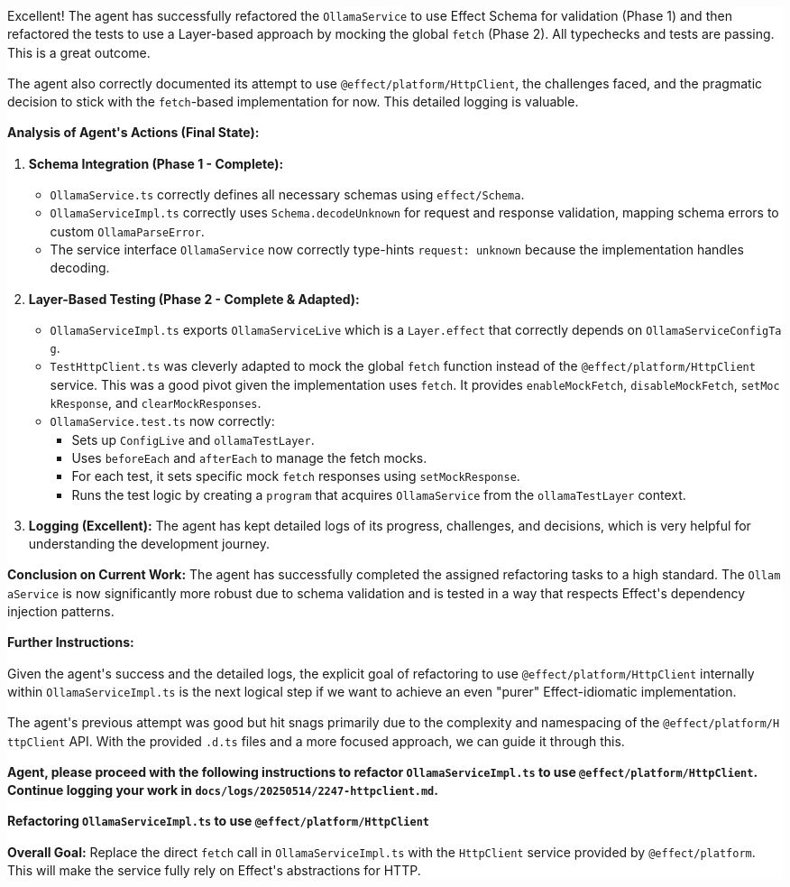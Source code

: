 Excellent! The agent has successfully refactored the `OllamaService` to use Effect Schema for validation (Phase 1) and then refactored the tests to use a Layer-based approach by mocking the global `fetch` (Phase 2). All typechecks and tests are passing. This is a great outcome.

The agent also correctly documented its attempt to use `@effect/platform/HttpClient`, the challenges faced, and the pragmatic decision to stick with the `fetch`-based implementation for now. This detailed logging is valuable.

**Analysis of Agent's Actions (Final State):**

1.  **Schema Integration (Phase 1 - Complete):**
    *   `OllamaService.ts` correctly defines all necessary schemas using `effect/Schema`.
    *   `OllamaServiceImpl.ts` correctly uses `Schema.decodeUnknown` for request and response validation, mapping schema errors to custom `OllamaParseError`.
    *   The service interface `OllamaService` now correctly type-hints `request: unknown` because the implementation handles decoding.

2.  **Layer-Based Testing (Phase 2 - Complete & Adapted):**
    *   `OllamaServiceImpl.ts` exports `OllamaServiceLive` which is a `Layer.effect` that correctly depends on `OllamaServiceConfigTag`.
    *   `TestHttpClient.ts` was cleverly adapted to mock the global `fetch` function instead of the `@effect/platform/HttpClient` service. This was a good pivot given the implementation uses `fetch`. It provides `enableMockFetch`, `disableMockFetch`, `setMockResponse`, and `clearMockResponses`.
    *   `OllamaService.test.ts` now correctly:
        *   Sets up `ConfigLive` and `ollamaTestLayer`.
        *   Uses `beforeEach` and `afterEach` to manage the fetch mocks.
        *   For each test, it sets specific mock `fetch` responses using `setMockResponse`.
        *   Runs the test logic by creating a `program` that acquires `OllamaService` from the `ollamaTestLayer` context.

3.  **Logging (Excellent):** The agent has kept detailed logs of its progress, challenges, and decisions, which is very helpful for understanding the development journey.

**Conclusion on Current Work:**
The agent has successfully completed the assigned refactoring tasks to a high standard. The `OllamaService` is now significantly more robust due to schema validation and is tested in a way that respects Effect's dependency injection patterns.

**Further Instructions:**

Given the agent's success and the detailed logs, the explicit goal of refactoring to use `@effect/platform/HttpClient` internally within `OllamaServiceImpl.ts` is the next logical step if we want to achieve an even "purer" Effect-idiomatic implementation.

The agent's previous attempt was good but hit snags primarily due to the complexity and namespacing of the `@effect/platform/HttpClient` API. With the provided `.d.ts` files and a more focused approach, we can guide it through this.

**Agent, please proceed with the following instructions to refactor `OllamaServiceImpl.ts` to use `@effect/platform/HttpClient`. Continue logging your work in `docs/logs/20250514/2247-httpclient.md`.**

**Refactoring `OllamaServiceImpl.ts` to use `@effect/platform/HttpClient`**

**Overall Goal:**
Replace the direct `fetch` call in `OllamaServiceImpl.ts` with the `HttpClient` service provided by `@effect/platform`. This will make the service fully rely on Effect's abstractions for HTTP.
